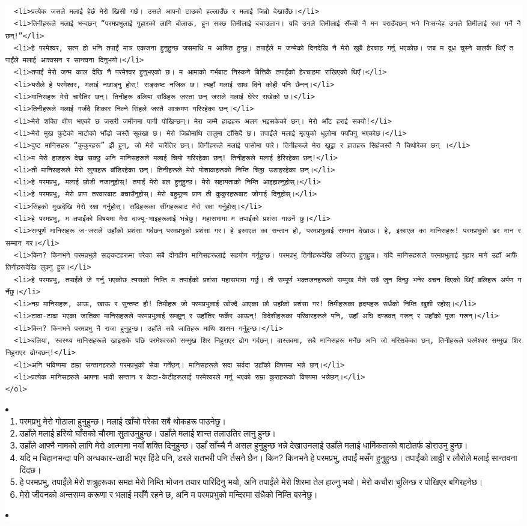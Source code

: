       <li>प्रत्येक जसले मलाई हेर्छ मेरो खिसी गर्छ। उसले आफ्नो टाउको हल्लाउँछ र मलाई जिब्रो देखाउँछ।</li>
      <li>तिनीहरूले मलाई भन्दछन् “परमप्रभुलाई गुहारको लागि बोलाऊ, हुन सक्छ तिमीलाई बचाउलान। यदि उनले तिमीलाई सँच्ची नै मन पराउँदछन् भने निःसन्देह उनले तिमीलाई रक्षा गर्ने नै छन्!”</li>
      <li>हे परमेश्वर, सत्य हो भनि तपाईं मात्र एकजना हुनुहुन्छ जसमाथि म आश्रित हुन्छु। तपाईंले म जन्मेको दिनदेखि नै मेरो खुबै हेरचाह गर्नु भएकोछ। जब म दूध चुस्ने बालकै थिएँ तपाईंले मलाई आश्वसन र सान्त्वना दिनुभयो।</li>
      <li>तपाईं मेरो जन्म काल देखि नै परमेश्वर हुनुभएको छ। म आमाको गर्भबाट निस्कने बित्तिकै तपाईंको हेरचाहमा राखिएको थिएँ।</li>
      <li>यसैले हे परमेश्वर, मलाई नछाड्नु होस्! सङ्कष्ट नजिक छ। त्यहाँ मलाई साथ दिने कोही पनि छैनन्।</li>
      <li>मानिसहरू मेरो चारैतिर छन्। तिनीहरू बलिया साँढेहरू जस्ता छन् जसले मलाई घेरेर राखेको छ।</li>
      <li>तिनीहरूले मलाई गर्जंदै शिकार निल्ने सिंहले जस्तै आक्रमण गरिरहेका छन्।</li>
      <li>मेरो शक्ति क्षीण भएको छ जसरी जमीनमा पानी पोखिन्छन्। मेरा जम्मै हाडहरू अलग भइसकेको छन्। मेरो आँट हराई सक्यो!</li>
      <li>मेरो मुख फुटेको माटोको भाँडो जस्तै सूक्खा छ। मेरो जिब्रोमाथि तालुमा टाँसिदै छ। तपाईंले मलाई मृत्युको धूलोमा फ्याँक्नु भएकोछ।</li>
      <li>दुष्ट मानिसहरू “कुकुरहरू” झैं हुन्, जो मेरो चारैतिर छन्। तिनीहरूले मलाई पासोमा पारे। तिनीहरूले मेरा खुट्टा र हातहरू सिहंजस्तै नै चिथोरेका छन् ।</li>
      <li>म मेरो हाडहरू देख्न सक्छु अनि मानिसहरूले मलाई चियो गरिरहेका छन्! तिनीहरूले मलाई हेरिरहेका छन्!</li>
      <li>ती मानिसहरूले मेरो लुगाहरू बाँडिरहेका छन्। तिनीहरूले मेरो पोशाकहरूको निम्ति चिठ्ठा उडाइरहेका छन्।</li>
      <li>हे परमप्रभु, मलाई छोडी नजानुहोस्! तपाईं मेरो बल हुनुहुन्छ। मेरो सहायताको निम्ति आइहाल्नुहोस्।</li>
      <li>हे परमप्रभु, मेरो प्राण तरवारबाट बचाउँनुहोस्। मेरो बहुमूल्य प्राण ती कुकुरहरूबाट जोगाई दिनुहोस्।</li>
      <li>सिंहको मुखदेखि मेरो रक्षा गर्नुहोस्। साँढेहरूका सींगहरूबाट मेरो रक्षा गर्नुहोस्।</li>
      <li>हे परमप्रभु, म तपाईंको विषयमा मेरा दाज्यू-भाइहरूलाई भन्नेछु। महासभामा म तपाईंको प्रशंसा गाउनें छु।</li>
      <li>सम्पूर्ण मानिसहरू ज-जसले उहाँको प्रशंसा गर्दछन् परमप्रभुको प्रशंसा गर। हे इस्राएल का सन्तान हो, परमप्रभुलाई सम्मान देखाऊ। हे, इस्राएल का मानिसहरू! परमप्रभुको डर मान र सम्मान गर।</li>
      <li>किन? किनभने परमप्रभुले सङ्कटहरूमा परेका सबै दीनहीन मानिसहरूलाई सहयोग गर्नुहुन्छ। परमप्रभु तिनीहरूदेखि लज्जित हुनुहुन्न। यदि मानिसहरूले परमप्रभुलाई गुहार मागे उहाँ आफैं तिनीहरूदेखि लुक्नु हुन्न।</li>
      <li>हे परमप्रभु, तपाईंले जे गर्नु भएकोछ त्यसको निम्ति म तपाईंको प्रशंसा महासभामा गर्छु। ती सम्पूर्ण भक्तजनहरूको सम्मुख मैले सबै जुन दिन्छु भनेर वचन दिएको थिएँ बलिहरू अर्पण गर्नेछु।</li>
      <li>नम्र मानिसहरू, आऊ, खाऊ र सुन्तष्ट हौ! तिमीहरू जो परमप्रभुलाई खोज्दै आएका छौ उहाँको प्रशंसा गर! तिमीहरूका हृदयहरू सधैंको निम्ति खुशी रहोस्।</li>
      <li>टाढा-टाढा भएका जातिका मानिसहरूले परमप्रभुलाई सम्झून् र उहाँतिर फर्केर आऊन्! विदेशीहरूका परिवारहरूले पनि, उहाँ अघि दण्डवत् गरून् र उहाँको पूजा गरून्।</li>
      <li>किन? किनभने परमप्रभु नै राजा हुनुहुन्छ। उहाँले सबै जातिहरू माथि शासन गर्नुहुन्छ।</li>
      <li>बलिया, स्वस्थ्य मानिसहरूले खाइसके पछि परमेश्वरको सम्मुख शिर निहुराएर ढोग गर्दछन्। वास्तवमा, सबै मानिसहरू मर्नेछ अनि जो मरिसकेका छन्, तिनीहरूले परमेश्वर सम्मुख शिर निहुराएर ढोग्दछन्!</li>
      <li>अनि भविष्यमा हाम्रा सन्तानहरूले परमप्रभुको सेवा गर्नेछन्। मानिसहरूले सदा सर्वदा उहाँको विषयमा भन्ने छन्।</li>
      <li>प्रत्येक मानिसहरुले आफ्ना भावी सन्तान र केटा-केटीहरूलाई परमेश्वरले गर्नु भएको राम्रा कुराहरूको विषयमा भन्नेछन्।</li>
    </ol>
  </li>
  <li>
    <ol>
      <li>परमप्रभु मेरो गोठाला हुनुहुन्छ। मलाई खाँचो परेका सबै थोकहरू पाउनेछु।</li>
      <li>उहाँले मलाई हरियो घाँसको चौरमा सुताउनुहुन्छ। उहाँले मलाई शान्त तलाउतिर लानु हुन्छ।</li>
      <li>उहाँले आफ्नै नामको लागि मेरो आत्मामा नयाँ शक्ति दिनुहुन्छ। उहाँ साँच्चै नै असल हुनुहुन्छ भन्ने देखाउनलाई उहाँले मलाई धार्मिकताको बाटोतर्फ डोराउनु हुन्छ।</li>
      <li>यदि म चिहानभन्दा पनि अन्धकार-खाडी भएर हिंडे पनि, डरले रातभरी पनि र्तसने छैन। किन? किनभने हे परमप्रभु, तपाईं मसँग हुनुहुन्छ। तपाईंको लाठ्ठी र लौरोले मलाई सान्तवना दिंदछ।</li>
      <li>हे परमप्रभु, तपाईंले मेरो शत्रुहरूका समक्ष मेरो निम्ति भोजन तयार पारिदिनु भयो, अनि तपाईंले मेरो शिरमा तेल हाल्नु भयो। मेरो कचौरा चुलिन्छ र पोखिएर बगिरहनेछ।</li>
      <li>मेरो जीवनको अन्तसम्म करूणा र भलाई मसँगै रहने छ, अनि म परमप्रभुको मन्दिरमा संधैको निम्ति बस्नेछु।</li>
    </ol>
  </li>
  <li>
    <ol>
